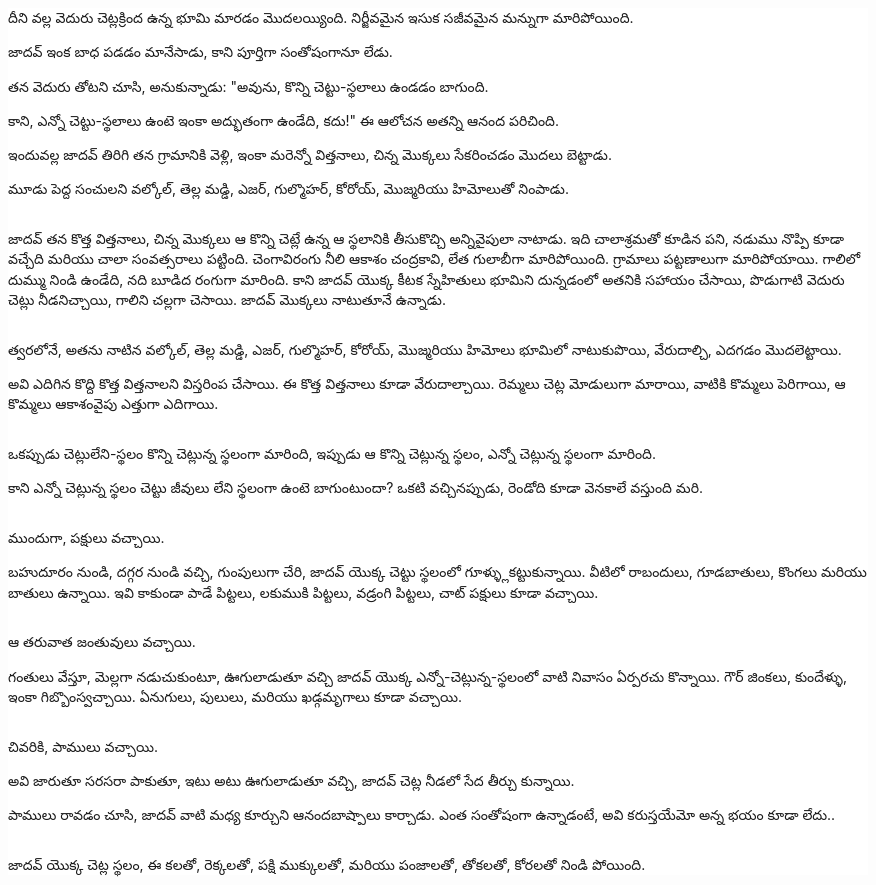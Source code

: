 దీని వల్ల వెదురు చెట్లక్రింద ఉన్న భూమి మారడం మొదలయ్యింది. నిర్జీవమైన ఇసుక సజీవమైన మన్నుగా మారిపోయింది.

జాదవ్ ఇంక బాధ పడడం మానేసాడు, కాని పూర్తిగా సంతోషంగానూ లేడు.

తన వెదురు తోటని చూసి, అనుకున్నాడు: "అవును, కొన్ని చెట్టు-స్థలాలు ఉండడం బాగుంది.

కాని, ఎన్నో చెట్టు-స్థలాలు ఉంటె ఇంకా అద్భుతంగా ఉండేది, కదు!" ఈ ఆలోచన అతన్ని ఆనంద పరిచింది.

ఇందువల్ల జాదవ్ తిరిగి తన గ్రామానికి వెళ్లి, ఇంకా మరెన్నో విత్తనాలు, చిన్న మొక్కలు సేకరించడం మొదలు బెట్టాడు.

మూడు పెద్ద సంచులని వల్కోల్, తెల్ల మడ్డి, ఎజర్, గుల్మొహర్, కోరోయ్, మొజ్మరియు హిమోలుతో నింపాడు.

##
జాదవ్ తన కొత్త విత్తనాలు, చిన్న మొక్కలు ఆ కొన్ని చెట్లే ఉన్న ఆ స్థలానికి తీసుకొచ్చి అన్నివైపులా నాటాడు.
ఇది చాలాశ్రమతో కూడిన పని, నడుము నొప్పి కూడా వచ్చేది మరియు చాలా సంవత్సరాలు పట్టింది. చెంగావిరంగు నీలి ఆకాశం చంద్రకావి, లేత గులాబీగా మారిపోయింది. గ్రామాలు పట్టణాలుగా మారిపోయాయి. గాలిలో దుమ్ము నిండి ఉండేది, నది బూడిద రంగుగా మారింది. కాని జాదవ్ యొక్క కీటక స్నేహితులు భూమిని దున్నడంలో అతనికి సహాయం చేసాయి, పొడుగాటి వెదురు చెట్లు నీడనిచ్చాయి, గాలిని చల్లగా చెసాయి. జాదవ్ మొక్కలు నాటుతూనే ఉన్నాడు.

##
త్వరలోనే, అతను నాటిన వల్కోల్, తెల్ల మడ్డి, ఎజర్, గుల్మొహర్, కోరోయ్, మొజ్మరియు హిమోలు భూమిలో నాటుకుపొయి, వేరుదాల్చి, ఎదగడం మొదలెట్టాయి.

అవి ఎదిగిన కొద్ది కొత్త విత్తనాలని విస్తరింప చేసాయి. ఈ కొత్త విత్తనాలు కూడా వేరుదాల్చాయి. రెమ్మలు చెట్ల మోడులుగా మారాయి, వాటికి కొమ్మలు పెరిగాయి, ఆ కొమ్మలు ఆకాశంవైపు ఎత్తుగా ఎదిగాయి.

##
ఒకప్పుడు చెట్లులేని-స్థలం కొన్ని చెట్లున్న స్థలంగా మారింది, ఇప్పుడు ఆ కొన్ని చెట్లున్న స్థలం, ఎన్నో చెట్లున్న స్థలంగా మారింది.

కాని ఎన్నో చెట్లున్న స్థలం చెట్టు జీవులు లేని స్థలంగా ఉంటె బాగుంటుందా? ఒకటి వచ్చినప్పుడు, రెండోది కూడా వెనకాలే వస్తుంది మరి.

##
ముందుగా, పక్షులు వచ్చాయి.

బహుదూరం నుండి, దగ్గర నుండి వచ్చి, గుంపులుగా చేరి, జాదవ్ యొక్క చెట్టు స్థలంలో గూళ్ళ్లుకట్టుకున్నాయి. వీటిలో రాబందులు, గూడబాతులు, కొంగలు మరియు బాతులు ఉన్నాయి. ఇవి కాకుండా పాడే పిట్టలు, లకుముకి పిట్టలు, వడ్రంగి పిట్టలు, చాట్ పక్షులు కూడా వచ్చాయి.

##
ఆ తరువాత జంతువులు వచ్చాయి.

గంతులు వేస్తూ, మెల్లగా నడుచుకుంటూ, ఊగులాడుతూ వచ్చి జాదవ్ యొక్క ఎన్నో-చెట్లున్న-స్థలంలో వాటి నివాసం ఏర్పరచు కొన్నాయి. గౌర్ జింకలు, కుందేళ్ళు, ఇంకా గిబ్బొంస్వచ్చాయి. ఏనుగులు, పులులు, మరియు ఖడ్గమృగాలు కూడా వచ్చాయి.

##
చివరికి, పాములు వచ్చాయి.

అవి జారుతూ సరసరా పాకుతూ, ఇటు అటు ఊగులాడుతూ వచ్చి, జాదవ్ చెట్ల నీడలో సేద తీర్చు కున్నాయి.

పాములు రావడం చూసి, జాదవ్ వాటి మధ్య కూర్చుని ఆనందబాష్పాలు కార్చాడు. ఎంత సంతోషంగా ఉన్నాడంటే, అవి కరుస్తయేమో అన్న భయం కూడా లేదు..

##
జాదవ్ యొక్క చెట్ల స్థలం, ఈ కలతో, రెక్కలతో, పక్షి ముక్కులతో, మరియు పంజాలతో, తోకలతో, కోరలతో నిండి పోయింది.
